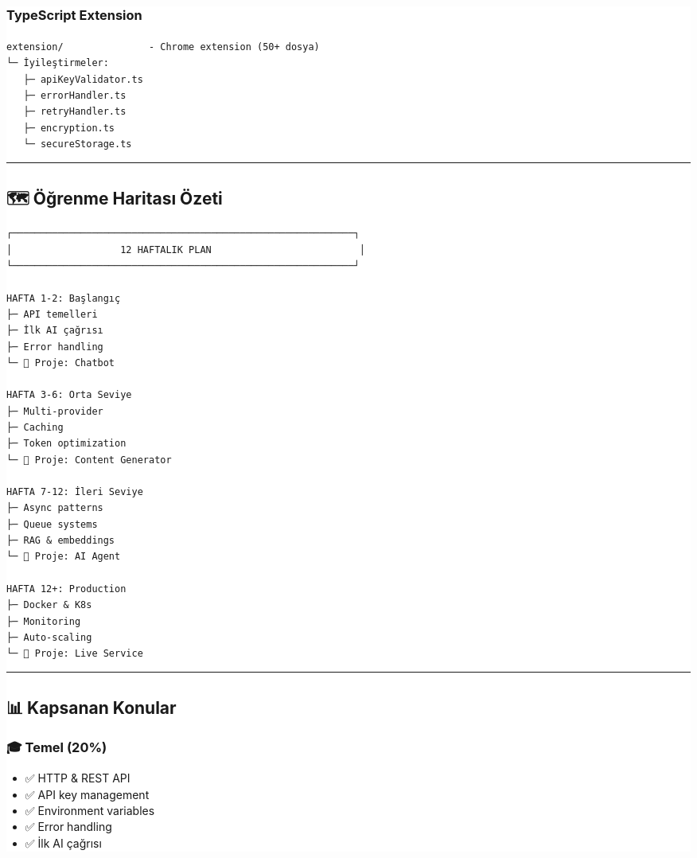 ### TypeScript Extension
```
extension/               - Chrome extension (50+ dosya)
└─ İyileştirmeler:
   ├─ apiKeyValidator.ts
   ├─ errorHandler.ts
   ├─ retryHandler.ts
   ├─ encryption.ts
   └─ secureStorage.ts
```

---

## 🗺️ Öğrenme Haritası Özeti

```
┌────────────────────────────────────────────────────────────┐
│                   12 HAFTALIK PLAN                          │
└────────────────────────────────────────────────────────────┘

HAFTA 1-2: Başlangıç
├─ API temelleri
├─ İlk AI çağrısı  
├─ Error handling
└─ 🎯 Proje: Chatbot

HAFTA 3-6: Orta Seviye
├─ Multi-provider
├─ Caching
├─ Token optimization
└─ 🎯 Proje: Content Generator

HAFTA 7-12: İleri Seviye
├─ Async patterns
├─ Queue systems
├─ RAG & embeddings
└─ 🎯 Proje: AI Agent

HAFTA 12+: Production
├─ Docker & K8s
├─ Monitoring
├─ Auto-scaling
└─ 🎯 Proje: Live Service
```

---

## 📊 Kapsanan Konular

### 🎓 Temel (20%)
- ✅ HTTP & REST API
- ✅ API key management
- ✅ Environment variables
- ✅ Error handling
- ✅ İlk AI çağrısı
